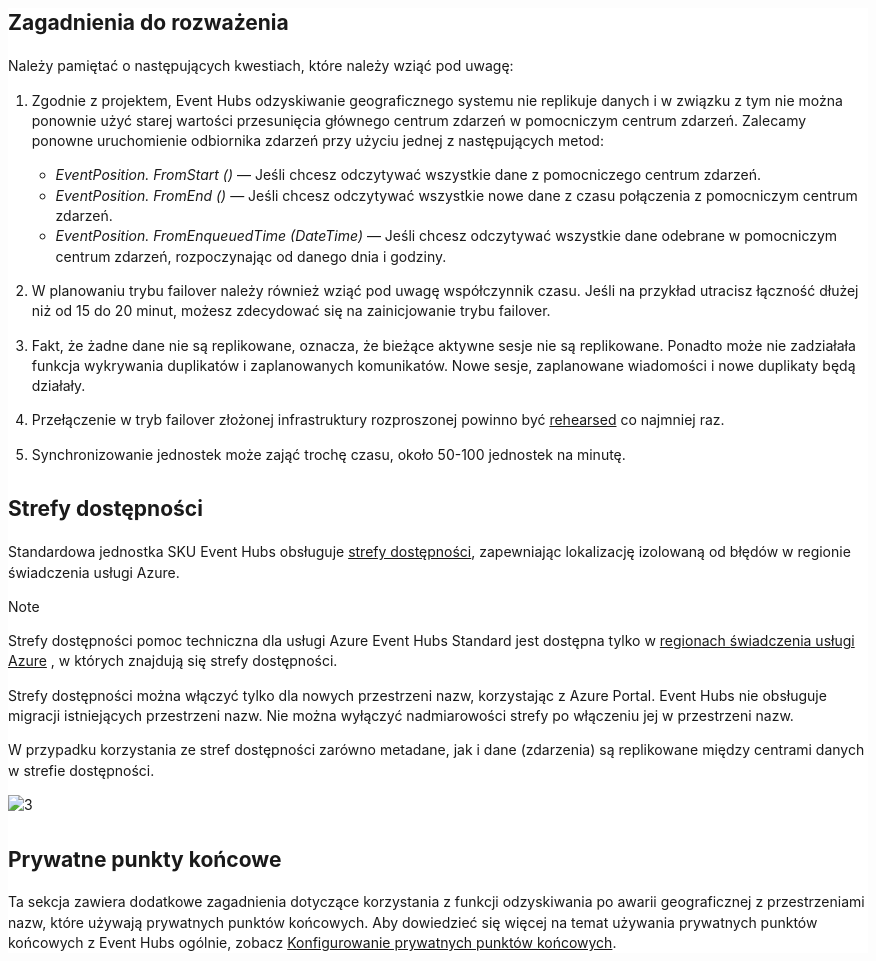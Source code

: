 ## <a name="considerations"></a>Zagadnienia do rozważenia

Należy pamiętać o następujących kwestiach, które należy wziąć pod uwagę:

1. Zgodnie z projektem, Event Hubs odzyskiwanie geograficznego systemu nie replikuje danych i w związku z tym nie można ponownie użyć starej wartości przesunięcia głównego centrum zdarzeń w pomocniczym centrum zdarzeń. Zalecamy ponowne uruchomienie odbiornika zdarzeń przy użyciu jednej z następujących metod:

   - *EventPosition. FromStart ()* — Jeśli chcesz odczytywać wszystkie dane z pomocniczego centrum zdarzeń.
   - *EventPosition. FromEnd ()* — Jeśli chcesz odczytywać wszystkie nowe dane z czasu połączenia z pomocniczym centrum zdarzeń.
   - *EventPosition. FromEnqueuedTime (DateTime)* — Jeśli chcesz odczytywać wszystkie dane odebrane w pomocniczym centrum zdarzeń, rozpoczynając od danego dnia i godziny.

2. W planowaniu trybu failover należy również wziąć pod uwagę współczynnik czasu. Jeśli na przykład utracisz łączność dłużej niż od 15 do 20 minut, możesz zdecydować się na zainicjowanie trybu failover. 
 
3. Fakt, że żadne dane nie są replikowane, oznacza, że bieżące aktywne sesje nie są replikowane. Ponadto może nie zadziałała funkcja wykrywania duplikatów i zaplanowanych komunikatów. Nowe sesje, zaplanowane wiadomości i nowe duplikaty będą działały. 

4. Przełączenie w tryb failover złożonej infrastruktury rozproszonej powinno być [rehearsed](/azure/architecture/reliability/disaster-recovery#disaster-recovery-plan) co najmniej raz. 

5. Synchronizowanie jednostek może zająć trochę czasu, około 50-100 jednostek na minutę.

## <a name="availability-zones"></a>Strefy dostępności 

Standardowa jednostka SKU Event Hubs obsługuje [strefy dostępności](../availability-zones/az-overview.md), zapewniając lokalizację izolowaną od błędów w regionie świadczenia usługi Azure. 

> [!NOTE]
> Strefy dostępności pomoc techniczna dla usługi Azure Event Hubs Standard jest dostępna tylko w [regionach świadczenia usługi Azure](../availability-zones/az-region.md) , w których znajdują się strefy dostępności.

Strefy dostępności można włączyć tylko dla nowych przestrzeni nazw, korzystając z Azure Portal. Event Hubs nie obsługuje migracji istniejących przestrzeni nazw. Nie można wyłączyć nadmiarowości strefy po włączeniu jej w przestrzeni nazw.

W przypadku korzystania ze stref dostępności zarówno metadane, jak i dane (zdarzenia) są replikowane między centrami danych w strefie dostępności. 

![3][]

## <a name="private-endpoints"></a>Prywatne punkty końcowe
Ta sekcja zawiera dodatkowe zagadnienia dotyczące korzystania z funkcji odzyskiwania po awarii geograficznej z przestrzeniami nazw, które używają prywatnych punktów końcowych. Aby dowiedzieć się więcej na temat używania prywatnych punktów końcowych z Event Hubs ogólnie, zobacz [Konfigurowanie prywatnych punktów końcowych](private-link-service.md).


[1]: ./media/event-hubs-geo-dr/geo1.png
[2]: ./media/event-hubs-geo-dr/geo2.png
[3]: ./media/event-hubs-geo-dr/eh-az.png